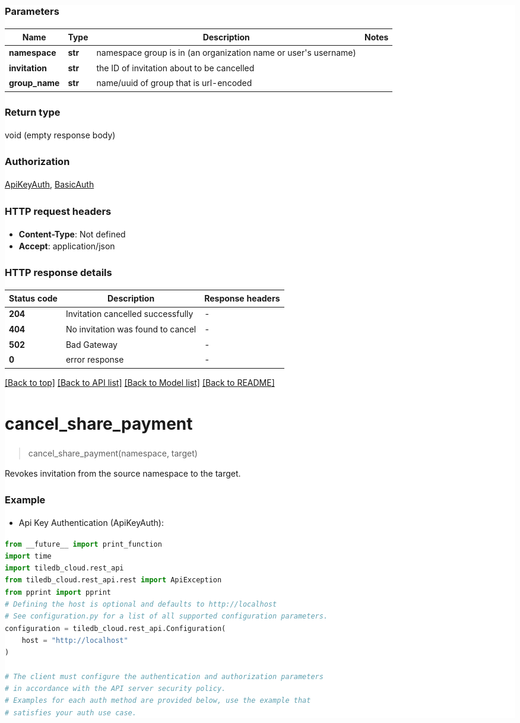 ### Parameters

| Name           | Type    | Description                                                         | Notes |
| -------------- | ------- | ------------------------------------------------------------------- | ----- |
| **namespace**  | **str** | namespace group is in (an organization name or user&#39;s username) |
| **invitation** | **str** | the ID of invitation about to be cancelled                          |
| **group_name** | **str** | name/uuid of group that is url-encoded                              |

### Return type

void (empty response body)

### Authorization

[ApiKeyAuth](../README.md#ApiKeyAuth), [BasicAuth](../README.md#BasicAuth)

### HTTP request headers

- **Content-Type**: Not defined
- **Accept**: application/json

### HTTP response details

| Status code | Description                       | Response headers |
| ----------- | --------------------------------- | ---------------- |
| **204**     | Invitation cancelled successfully | -                |
| **404**     | No invitation was found to cancel | -                |
| **502**     | Bad Gateway                       | -                |
| **0**       | error response                    | -                |

[[Back to top]](#) [[Back to API list]](../README.md#documentation-for-api-endpoints) [[Back to Model list]](../README.md#documentation-for-models) [[Back to README]](../README.md)

# **cancel_share_payment**

> cancel_share_payment(namespace, target)

Revokes invitation from the source namespace to the target.

### Example

- Api Key Authentication (ApiKeyAuth):

```python
from __future__ import print_function
import time
import tiledb_cloud.rest_api
from tiledb_cloud.rest_api.rest import ApiException
from pprint import pprint
# Defining the host is optional and defaults to http://localhost
# See configuration.py for a list of all supported configuration parameters.
configuration = tiledb_cloud.rest_api.Configuration(
    host = "http://localhost"
)

# The client must configure the authentication and authorization parameters
# in accordance with the API server security policy.
# Examples for each auth method are provided below, use the example that
# satisfies your auth use case.

```